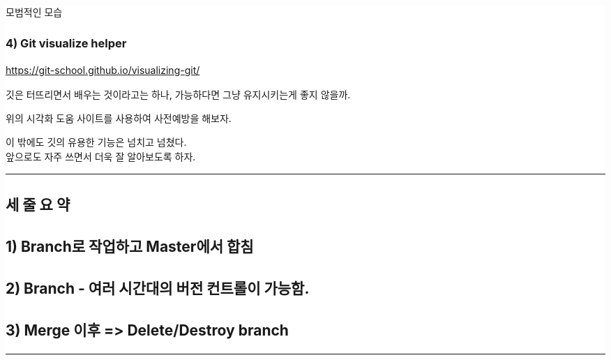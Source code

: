 모범적인 모습


### 4) Git visualize helper 

https://git-school.github.io/visualizing-git/

깃은 터뜨리면서 배우는 것이라고는 하나,
가능하다면 그냥 유지시키는게 좋지 않을까.

위의 시각화 도움 사이트를 사용하여 사전예방을 해보자.  

이 밖에도 깃의 유용한 기능은 넘치고 넘쳤다.  
앞으로도 자주 쓰면서 더욱 잘 알아보도록 하자.

---

##  세 줄 요 약
## 1) Branch로 작업하고 Master에서 합침
## 2) Branch - 여러 시간대의 버전 컨트롤이 가능함.
## 3) Merge 이후 => Delete/Destroy branch
--- 